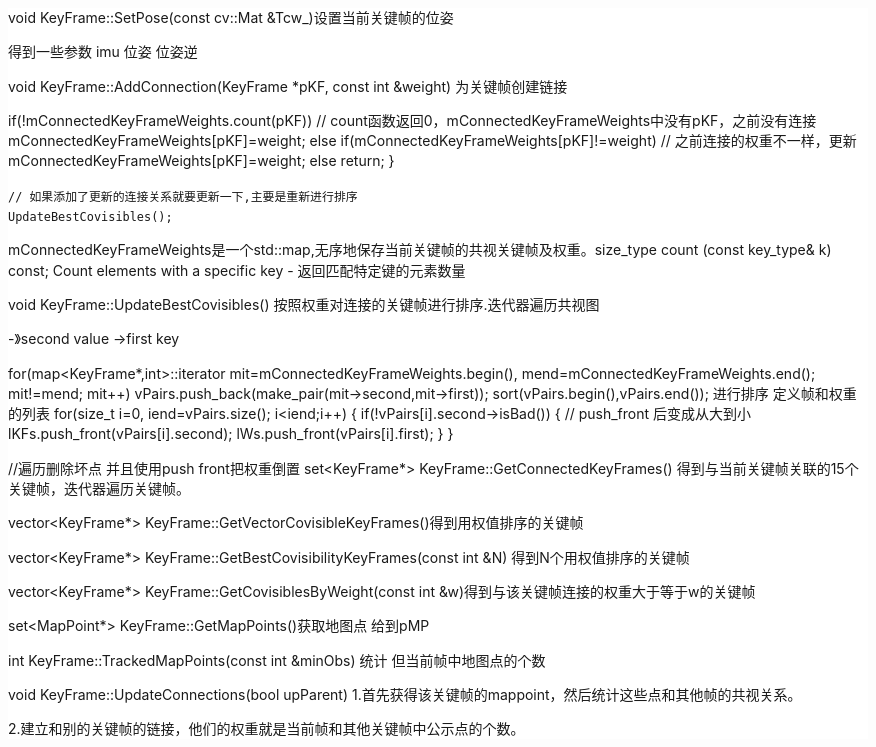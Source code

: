 void KeyFrame::SetPose(const cv::Mat &Tcw_)设置当前关键帧的位姿

得到一些参数 imu 位姿 位姿逆

void KeyFrame::AddConnection(KeyFrame *pKF, const int &weight)
为关键帧创建链接

 if(!mConnectedKeyFrameWeights.count(pKF)) // count函数返回0，mConnectedKeyFrameWeights中没有pKF，之前没有连接
            mConnectedKeyFrameWeights[pKF]=weight;
        else if(mConnectedKeyFrameWeights[pKF]!=weight) // 之前连接的权重不一样，更新
            mConnectedKeyFrameWeights[pKF]=weight;
        else
            return;
    }
 
    // 如果添加了更新的连接关系就要更新一下,主要是重新进行排序
    UpdateBestCovisibles();
mConnectedKeyFrameWeights是一个std::map,无序地保存当前关键帧的共视关键帧及权重。size_type count (const key_type& k) const;
Count elements with a specific key - 返回匹配特定键的元素数量

void KeyFrame::UpdateBestCovisibles()
 按照权重对连接的关键帧进行排序.迭代器遍历共视图

-》second value ->first key

for(map<KeyFrame*,int>::iterator mit=mConnectedKeyFrameWeights.begin(), mend=mConnectedKeyFrameWeights.end(); mit!=mend; mit++)
       vPairs.push_back(make_pair(mit->second,mit->first));
 sort(vPairs.begin(),vPairs.end());
进行排序
定义帧和权重的列表
    for(size_t i=0, iend=vPairs.size(); i<iend;i++)
    {
        if(!vPairs[i].second->isBad())
        {
			// push_front 后变成从大到小
            lKFs.push_front(vPairs[i].second);
            lWs.push_front(vPairs[i].first);
        }
    }
 
//遍历删除坏点 并且使用push front把权重倒置
set<KeyFrame*> KeyFrame::GetConnectedKeyFrames() 得到与当前关键帧关联的15个关键帧，迭代器遍历关键帧。

 vector<KeyFrame*> KeyFrame::GetVectorCovisibleKeyFrames()得到用权值排序的关键帧

vector<KeyFrame*> KeyFrame::GetBestCovisibilityKeyFrames(const int &N) 得到N个用权值排序的关键帧

vector<KeyFrame*> KeyFrame::GetCovisiblesByWeight(const int &w)得到与该关键帧连接的权重大于等于w的关键帧

set<MapPoint*> KeyFrame::GetMapPoints()获取地图点  给到pMP

int KeyFrame::TrackedMapPoints(const int &minObs) 统计 但当前帧中地图点的个数

void KeyFrame::UpdateConnections(bool upParent)
1.首先获得该关键帧的mappoint，然后统计这些点和其他帧的共视关系。

2.建立和别的关键帧的链接，他们的权重就是当前帧和其他关键帧中公示点的个数。
